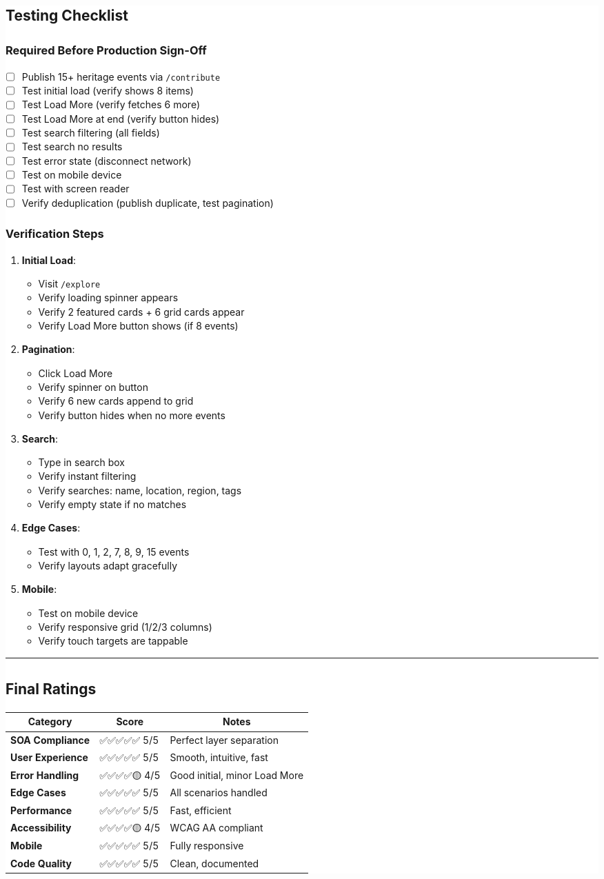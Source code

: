 
## Testing Checklist

### Required Before Production Sign-Off
- [ ] Publish 15+ heritage events via `/contribute`
- [ ] Test initial load (verify shows 8 items)
- [ ] Test Load More (verify fetches 6 more)
- [ ] Test Load More at end (verify button hides)
- [ ] Test search filtering (all fields)
- [ ] Test search no results
- [ ] Test error state (disconnect network)
- [ ] Test on mobile device
- [ ] Test with screen reader
- [ ] Verify deduplication (publish duplicate, test pagination)

### Verification Steps
1. **Initial Load**:
   - Visit `/explore`
   - Verify loading spinner appears
   - Verify 2 featured cards + 6 grid cards appear
   - Verify Load More button shows (if 8 events)

2. **Pagination**:
   - Click Load More
   - Verify spinner on button
   - Verify 6 new cards append to grid
   - Verify button hides when no more events

3. **Search**:
   - Type in search box
   - Verify instant filtering
   - Verify searches: name, location, region, tags
   - Verify empty state if no matches

4. **Edge Cases**:
   - Test with 0, 1, 2, 7, 8, 9, 15 events
   - Verify layouts adapt gracefully

5. **Mobile**:
   - Test on mobile device
   - Verify responsive grid (1/2/3 columns)
   - Verify touch targets are tappable

---

## Final Ratings

| Category | Score | Notes |
|----------|-------|-------|
| **SOA Compliance** | ✅✅✅✅✅ 5/5 | Perfect layer separation |
| **User Experience** | ✅✅✅✅✅ 5/5 | Smooth, intuitive, fast |
| **Error Handling** | ✅✅✅✅🟡 4/5 | Good initial, minor Load More |
| **Edge Cases** | ✅✅✅✅✅ 5/5 | All scenarios handled |
| **Performance** | ✅✅✅✅✅ 5/5 | Fast, efficient |
| **Accessibility** | ✅✅✅✅🟡 4/5 | WCAG AA compliant |
| **Mobile** | ✅✅✅✅✅ 5/5 | Fully responsive |
| **Code Quality** | ✅✅✅✅✅ 5/5 | Clean, documented |
